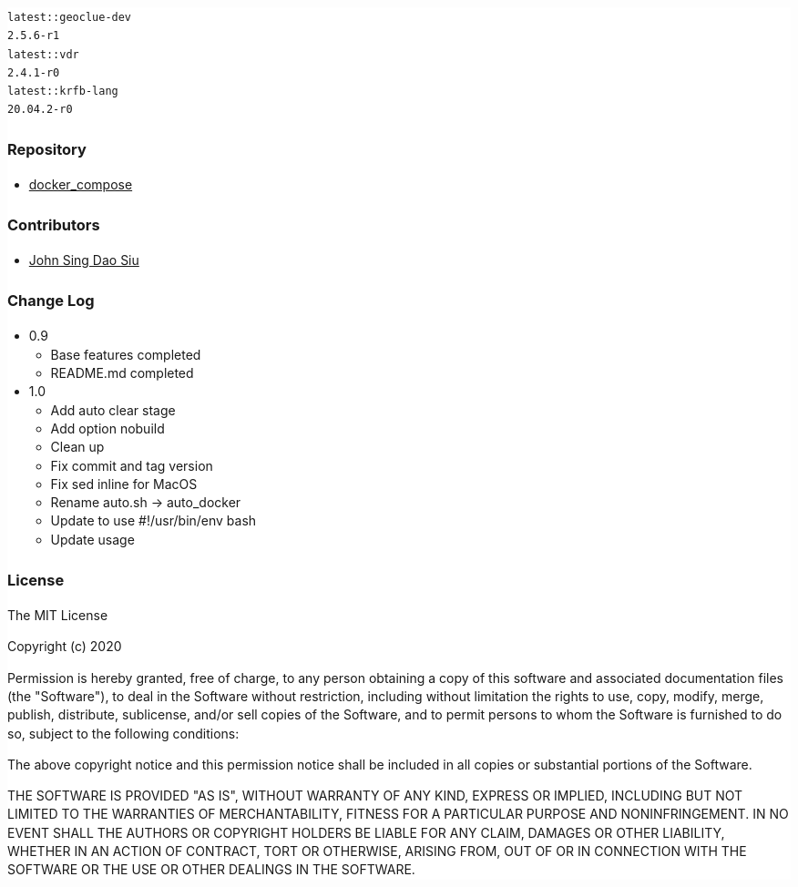 ```sh
latest::geoclue-dev
2.5.6-r1
latest::vdr
2.4.1-r0
latest::krfb-lang
20.04.2-r0
```

### Repository

- [docker_compose](https://github.com/J-Siu/auto_docker)

### Contributors

- [John Sing Dao Siu](https://github.com/J-Siu)

### Change Log

- 0.9
  - Base features completed
  - README.md completed
- 1.0
  - Add auto clear stage
  - Add option nobuild
  - Clean up
  - Fix commit and tag version
  - Fix sed inline for MacOS
  - Rename auto.sh -> auto_docker
  - Update to use #!/usr/bin/env bash
  - Update usage

### License

The MIT License

Copyright (c) 2020

Permission is hereby granted, free of charge, to any person obtaining a copy of this software and associated documentation files (the "Software"), to deal in the Software without restriction, including without limitation the rights to use, copy, modify, merge, publish, distribute, sublicense, and/or sell copies of the Software, and to permit persons to whom the Software is furnished to do so, subject to the following conditions:

The above copyright notice and this permission notice shall be included in all copies or substantial portions of the Software.

THE SOFTWARE IS PROVIDED "AS IS", WITHOUT WARRANTY OF ANY KIND, EXPRESS OR IMPLIED, INCLUDING BUT NOT LIMITED TO THE WARRANTIES OF MERCHANTABILITY, FITNESS FOR A PARTICULAR PURPOSE AND NONINFRINGEMENT. IN NO EVENT SHALL THE AUTHORS OR COPYRIGHT HOLDERS BE LIABLE FOR ANY CLAIM, DAMAGES OR OTHER LIABILITY, WHETHER IN AN ACTION OF CONTRACT, TORT OR OTHERWISE, ARISING FROM, OUT OF OR IN CONNECTION WITH THE SOFTWARE OR THE USE OR OTHER DEALINGS IN THE SOFTWARE.
